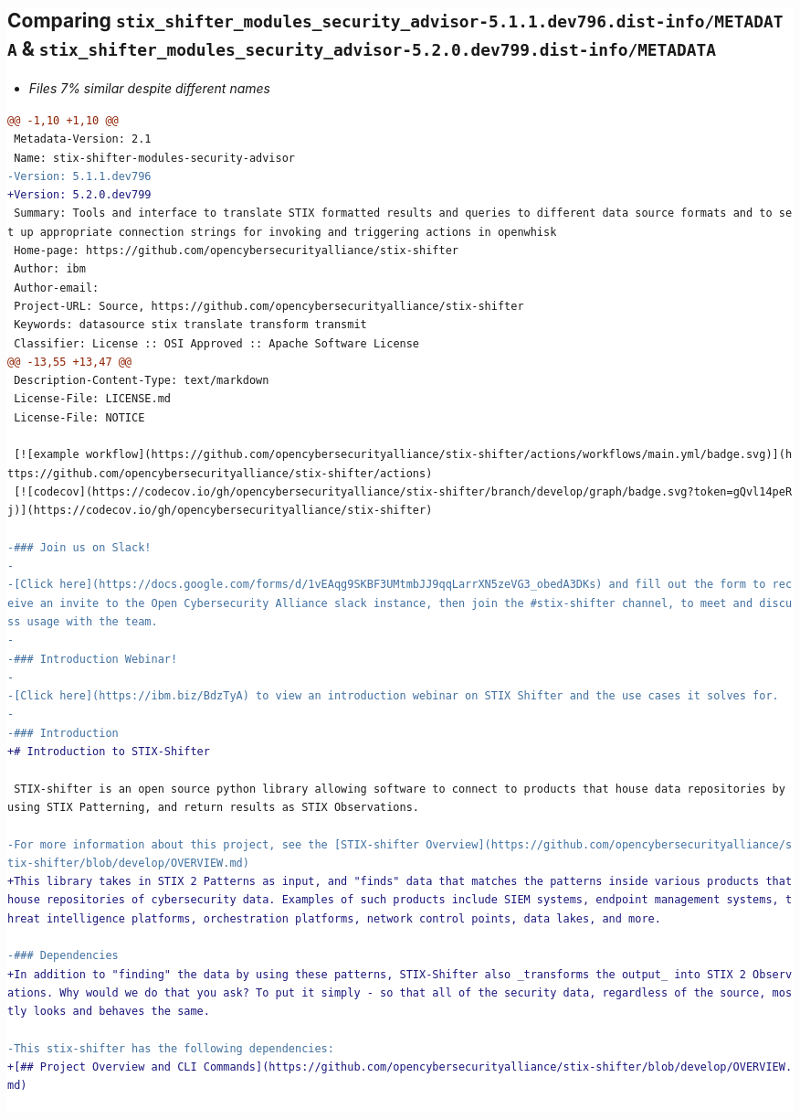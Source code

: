 ## Comparing `stix_shifter_modules_security_advisor-5.1.1.dev796.dist-info/METADATA` & `stix_shifter_modules_security_advisor-5.2.0.dev799.dist-info/METADATA`

 * *Files 7% similar despite different names*

```diff
@@ -1,10 +1,10 @@
 Metadata-Version: 2.1
 Name: stix-shifter-modules-security-advisor
-Version: 5.1.1.dev796
+Version: 5.2.0.dev799
 Summary: Tools and interface to translate STIX formatted results and queries to different data source formats and to set up appropriate connection strings for invoking and triggering actions in openwhisk
 Home-page: https://github.com/opencybersecurityalliance/stix-shifter
 Author: ibm
 Author-email: 
 Project-URL: Source, https://github.com/opencybersecurityalliance/stix-shifter
 Keywords: datasource stix translate transform transmit
 Classifier: License :: OSI Approved :: Apache Software License
@@ -13,55 +13,47 @@
 Description-Content-Type: text/markdown
 License-File: LICENSE.md
 License-File: NOTICE
 
 [![example workflow](https://github.com/opencybersecurityalliance/stix-shifter/actions/workflows/main.yml/badge.svg)](https://github.com/opencybersecurityalliance/stix-shifter/actions)
 [![codecov](https://codecov.io/gh/opencybersecurityalliance/stix-shifter/branch/develop/graph/badge.svg?token=gQvl14peRj)](https://codecov.io/gh/opencybersecurityalliance/stix-shifter)
 
-### Join us on Slack!
-
-[Click here](https://docs.google.com/forms/d/1vEAqg9SKBF3UMtmbJJ9qqLarrXN5zeVG3_obedA3DKs) and fill out the form to receive an invite to the Open Cybersecurity Alliance slack instance, then join the #stix-shifter channel, to meet and discuss usage with the team.
-
-### Introduction Webinar!
-
-[Click here](https://ibm.biz/BdzTyA) to view an introduction webinar on STIX Shifter and the use cases it solves for.
-
-### Introduction
+# Introduction to STIX-Shifter
 
 STIX-shifter is an open source python library allowing software to connect to products that house data repositories by using STIX Patterning, and return results as STIX Observations.
 
-For more information about this project, see the [STIX-shifter Overview](https://github.com/opencybersecurityalliance/stix-shifter/blob/develop/OVERVIEW.md)
+This library takes in STIX 2 Patterns as input, and "finds" data that matches the patterns inside various products that house repositories of cybersecurity data. Examples of such products include SIEM systems, endpoint management systems, threat intelligence platforms, orchestration platforms, network control points, data lakes, and more.
 
-### Dependencies
+In addition to "finding" the data by using these patterns, STIX-Shifter also _transforms the output_ into STIX 2 Observations. Why would we do that you ask? To put it simply - so that all of the security data, regardless of the source, mostly looks and behaves the same.
 
-This stix-shifter has the following dependencies:
+[## Project Overview and CLI Commands](https://github.com/opencybersecurityalliance/stix-shifter/blob/develop/OVERVIEW.md)
 
```